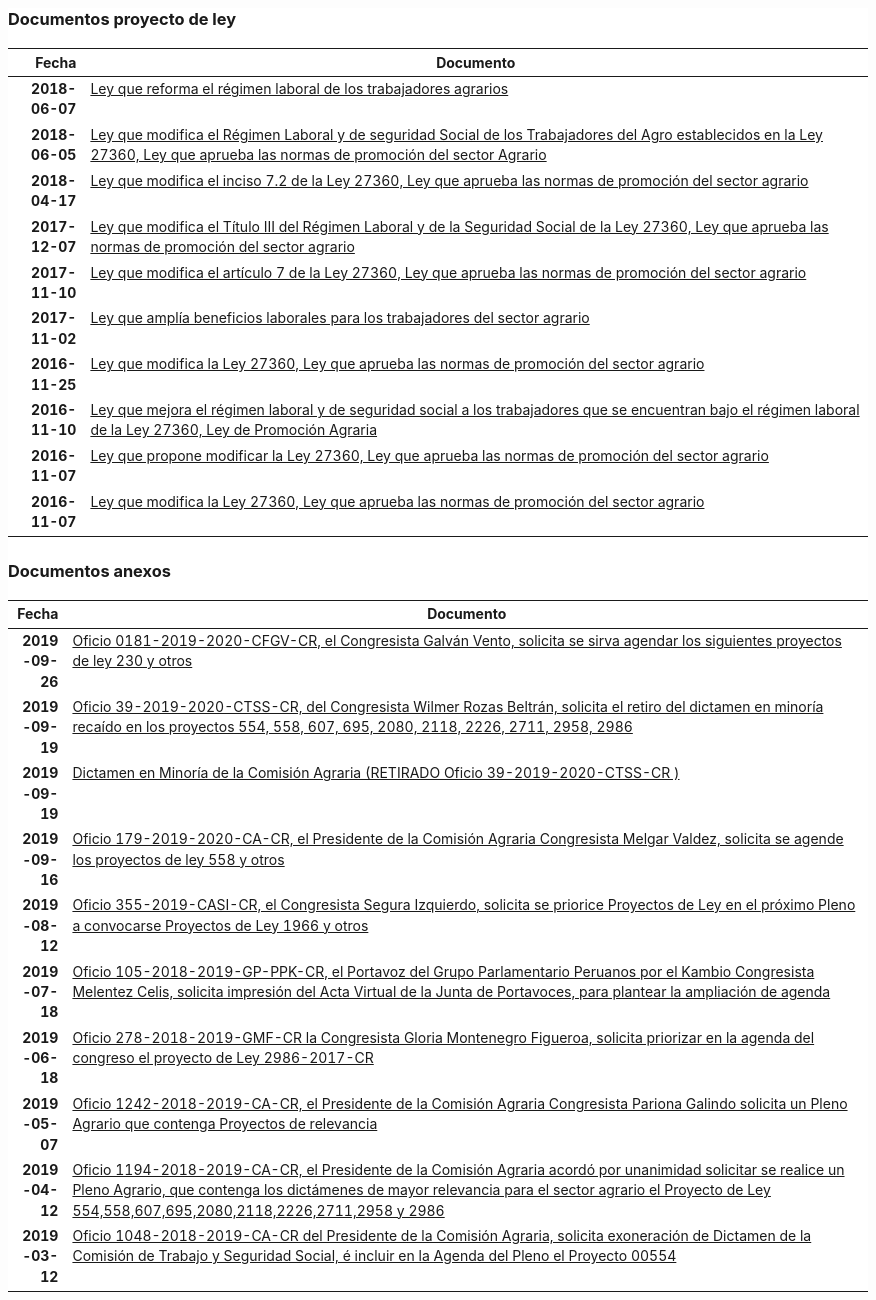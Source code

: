 ### Documentos proyecto de ley

| Fecha | Documento |
|------:|-----------|
| **2018-06-07** | [Ley que reforma el régimen laboral de los trabajadores agrarios](http://www.leyes.congreso.gob.pe/Documentos/2016_2021/Proyectos_de_Ley_y_de_Resoluciones_Legislativas/PL0298620180607..pdf) |
| **2018-06-05** | [Ley que modifica el Régimen Laboral y de seguridad Social de los Trabajadores del Agro establecidos en la Ley 27360, Ley que aprueba las normas de promoción del sector Agrario](http://www.leyes.congreso.gob.pe/Documentos/2016_2021/Proyectos_de_Ley_y_de_Resoluciones_Legislativas/PL0295820180605..pdf) |
| **2018-04-17** | [Ley que modifica el inciso 7.2 de la Ley 27360, Ley que aprueba las normas de promoción del sector agrario](http://www.leyes.congreso.gob.pe/Documentos/2016_2021/Proyectos_de_Ley_y_de_Resoluciones_Legislativas/PL0271120180417.pdf) |
| **2017-12-07** | [Ley que modifica el Título III del Régimen Laboral y de la Seguridad Social de la Ley 27360, Ley que aprueba las normas de promoción del sector agrario](http://www.leyes.congreso.gob.pe/Documentos/2016_2021/Proyectos_de_Ley_y_de_Resoluciones_Legislativas/PL0222620171207.pdf) |
| **2017-11-10** | [Ley que modifica el artículo 7 de la Ley 27360, Ley que aprueba las normas de promoción del sector agrario](http://www.leyes.congreso.gob.pe/Documentos/2016_2021/Proyectos_de_Ley_y_de_Resoluciones_Legislativas/PL0210920171109.PDF) |
| **2017-11-02** | [Ley que amplía beneficios laborales para los trabajadores del sector agrario](http://www.leyes.congreso.gob.pe/Documentos/2016_2021/Proyectos_de_Ley_y_de_Resoluciones_Legislativas/PL0207220171102.PDF) |
| **2016-11-25** | [Ley que modifica la Ley 27360, Ley que aprueba las normas de promoción del sector agrario](http://www.leyes.congreso.gob.pe/Documentos/2016_2021/Proyectos_de_Ley_y_de_Resoluciones_Legislativas/PL0069520161125.pdf) |
| **2016-11-10** | [Ley que mejora el régimen laboral y de seguridad social a los trabajadores que se encuentran bajo el régimen laboral de la Ley 27360, Ley de Promoción Agraria](http://www.leyes.congreso.gob.pe/Documentos/2016_2021/Proyectos_de_Ley_y_de_Resoluciones_Legislativas/PL0060720161110.pdf) |
| **2016-11-07** | [Ley que propone modificar la Ley 27360, Ley que aprueba las normas de promoción del sector agrario](http://www.leyes.congreso.gob.pe/Documentos/2016_2021/Proyectos_de_Ley_y_de_Resoluciones_Legislativas/PL0055820161107.pdf) |
| **2016-11-07** | [Ley que modifica la Ley 27360, Ley que aprueba las normas de promoción del sector agrario](http://www.leyes.congreso.gob.pe/Documentos/2016_2021/Proyectos_de_Ley_y_de_Resoluciones_Legislativas/PL0055420161107.pdf) |

### Documentos anexos

| Fecha | Documento |
|------:|-----------|
| **2019-09-26** | [Oficio 0181-2019-2020-CFGV-CR, el Congresista Galván Vento, solicita se sirva agendar los siguientes proyectos de ley 230 y otros](http://www.leyes.congreso.gob.pe/Documentos/2016_2021/Oficios/Congresistas/OFICIO-0181-2019-2020-CFGV-CR.pdf) |
| **2019-09-19** | [Oficio 39-2019-2020-CTSS-CR, del Congresista Wilmer Rozas Beltrán, solicita el retiro del dictamen en minoría recaído en los proyectos 554, 558, 607, 695, 2080, 2118, 2226, 2711, 2958, 2986](http://www.leyes.congreso.gob.pe/Documentos/2016_2021/Oficios/Congresistas/OFICIO-39-2019-2020-CTSS-CR..pdf) |
| **2019-09-19** | [Dictamen en Minoría de la Comisión Agraria (RETIRADO Oficio 39-2019-2020-CTSS-CR )](http://www.leyes.congreso.gob.pe/Documentos/2016_2021/Dictamenes/Proyectos_de_Ley/00554DC01MIN20190919.pdf) |
| **2019-09-16** | [Oficio 179-2019-2020-CA-CR, el Presidente de la Comisión Agraria Congresista Melgar Valdez, solicita se agende los proyectos de ley 558 y otros](http://www.leyes.congreso.gob.pe/Documentos/2016_2021/Oficios/Comisiones_Ordinarias/OFICIO-179-2019-2020-CA-CR.pdf) |
| **2019-08-12** | [Oficio 355-2019-CASI-CR, el Congresista Segura Izquierdo, solicita se priorice Proyectos de Ley en el próximo Pleno a convocarse Proyectos de Ley 1966 y otros](http://www.leyes.congreso.gob.pe/Documentos/2016_2021/Oficios/Congresistas/OFICIO-355-2019-CASI-CR.pdf) |
| **2019-07-18** | [Oficio 105-2018-2019-GP-PPK-CR, el Portavoz del Grupo Parlamentario Peruanos por el Kambio Congresista Melentez Celis, solicita impresión del Acta Virtual de la Junta de Portavoces, para plantear la ampliación de agenda](http://www.leyes.congreso.gob.pe/Documentos/2016_2021/Oficios/Grupos_Parlamentarios/OFICIO-105-2018-2019-GP-PPK-CR.pdf) |
| **2019-06-18** | [Oficio 278-2018-2019-GMF-CR la Congresista Gloria Montenegro Figueroa, solicita priorizar en la agenda del congreso el proyecto de Ley 2986-2017-CR](http://www.leyes.congreso.gob.pe/Documentos/2016_2021/Oficios/Congresistas/OFICIO-278-2018-2019-GMF-CR.pdf) |
| **2019-05-07** | [Oficio 1242-2018-2019-CA-CR, el Presidente de la Comisión Agraria Congresista Pariona Galindo solicita un Pleno Agrario que contenga Proyectos de relevancia](http://www.leyes.congreso.gob.pe/Documentos/2016_2021/Oficios/Comisiones_Ordinarias/OFICIO-1242-2018-2019-CA-CR.pdf) |
| **2019-04-12** | [Oficio 1194-2018-2019-CA-CR, el Presidente de la Comisión Agraria acordó por unanimidad solicitar se realice un Pleno Agrario, que contenga los dictámenes de mayor relevancia para el sector agrario el Proyecto de Ley 554,558,607,695,2080,2118,2226,2711,2958 y 2986](http://www.leyes.congreso.gob.pe/Documentos/2016_2021/Oficios/Comisiones_Ordinarias/OFICIO-1194-2018-2019-CA-CR.pdf) |
| **2019-03-12** | [Oficio 1048-2018-2019-CA-CR del Presidente de la Comisión Agraria, solicita exoneración de Dictamen de la Comisión de Trabajo y Seguridad Social, é incluir en la Agenda del Pleno el Proyecto 00554](http://www.leyes.congreso.gob.pe/Documentos/2016_2021/Oficios/Comisiones_Ordinarias/OFICIO-1048-2018-2019-CA-CR.pdf) |